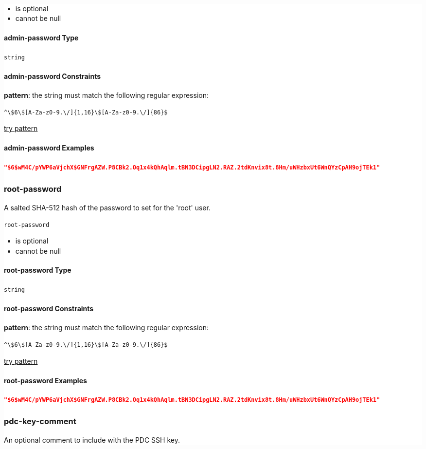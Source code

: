 - is optional
- cannot be null

#### admin-password Type

`string`

#### admin-password Constraints

**pattern**: the string must match the following regular expression:

```regexp
^\$6\$[A-Za-z0-9.\/]{1,16}\$[A-Za-z0-9.\/]{86}$
```

[try pattern](https://regexr.com/?expression=%5E%5C%246%5C%24%5BA-Za-z0-9.%5C%2F%5D%7B1%2C16%7D%5C%24%5BA-Za-z0-9.%5C%2F%5D%7B86%7D%24 "try regular expression with regexr.com")

#### admin-password Examples

```json
"$6$wM4C/pYWP6aVjchX$GNFrgAZW.P8CBk2.Oq1x4kQhAqlm.tBN3DCipgLN2.RAZ.2tdKnvix8t.8Hm/uWHzbxUt6WnQYzCpAH9ojTEk1"
```

### root-password

A salted SHA-512 hash of the password to set for the 'root' user.

`root-password`

- is optional
- cannot be null

#### root-password Type

`string`

#### root-password Constraints

**pattern**: the string must match the following regular expression:

```regexp
^\$6\$[A-Za-z0-9.\/]{1,16}\$[A-Za-z0-9.\/]{86}$
```

[try pattern](https://regexr.com/?expression=%5E%5C%246%5C%24%5BA-Za-z0-9.%5C%2F%5D%7B1%2C16%7D%5C%24%5BA-Za-z0-9.%5C%2F%5D%7B86%7D%24 "try regular expression with regexr.com")

#### root-password Examples

```json
"$6$wM4C/pYWP6aVjchX$GNFrgAZW.P8CBk2.Oq1x4kQhAqlm.tBN3DCipgLN2.RAZ.2tdKnvix8t.8Hm/uWHzbxUt6WnQYzCpAH9ojTEk1"
```

### pdc-key-comment

An optional comment to include with the PDC SSH key.

